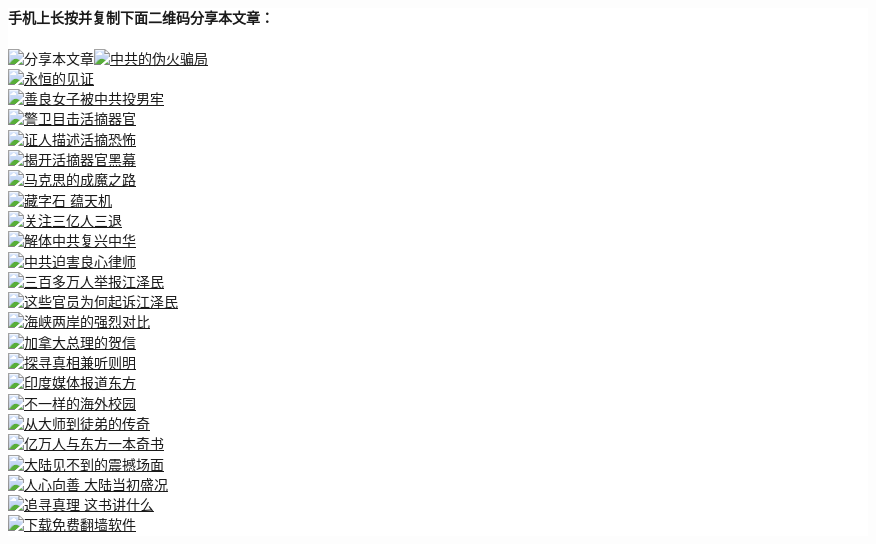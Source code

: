 <strong>手机上长按并复制下面二维码分享本文章：</strong><br><br><img src="https://chart.apis.google.com/chart?cht=qr&chs=240x240&choe=UTF-8&chld=M|2&chl=https://github.com/zsrvea357/djy/blob/master/gb/17/1/16/n8708122.md%231" title="分享本文章"></td><td VALIGN=TOP><a href="https://github.com/zsrvea357/djy/blob/master/gb/16/1/21/n4622075.md?dfh#1" target="_blank"><img src="https://raw.githubusercontent.com/zsrvea357/djy/master/gb/300/wei-f1.jpg" title="中共的伪火骗局"  alt="中共的伪火骗局"></a><br><a href="https://github.com/zsrvea357/www/blob/master/README.md?dfh#9" target="_blank"><img src="https://raw.githubusercontent.com/zsrvea357/djy/master/gb/300/yong-h.jpg" title="永恒的见证"  alt="永恒的见证"></a><br><a href="https://github.com/zsrvea357/djy/blob/master/gb/13/9/29/n3974789.md?dfh#1" target="_blank"><img src="https://raw.githubusercontent.com/zsrvea357/djy/master/gb/300/shang-lnz.jpg" title="善良女子被中共投男牢"  alt="善良女子被中共投男牢"></a><br><a href="https://github.com/zsrvea357/djy/blob/master/gb/16/3/16/n4663449.md?dfh#1" target="_blank"><img src="https://raw.githubusercontent.com/zsrvea357/djy/master/gb/300/huo-z3.jpg" title="警卫目击活摘器官"  alt="警卫目击活摘器官"></a><br><a href="https://github.com/zsrvea357/djy/blob/master/gb/16/8/7/n8177641.md?dfh#1" target="_blank"><img src="https://raw.githubusercontent.com/zsrvea357/djy/master/gb/300/huo-z4.jpg" title="证人描述活摘恐怖"  alt="证人描述活摘恐怖"></a><br><a href="https://github.com/zsrvea357/djy/blob/master/gb/10/4/19/n2881569.md?dfh#1" target="_blank"><img src="https://raw.githubusercontent.com/zsrvea357/djy/master/gb/300/huo-z1.jpg" title="揭开活摘器官黑幕"  alt="揭开活摘器官黑幕"></a><br><a href="https://github.com/zsrvea357/djy/blob/master/gb/10/11/7/n3077476.md?dfh#1" target="_blank"><img src="https://raw.githubusercontent.com/zsrvea357/djy/master/gb/300/ma-ks.jpg" title="马克思的成魔之路"  alt="马克思的成魔之路"></a><br><a href="https://github.com/zsrvea357/djy/blob/master/gb/14/6/9/n4173977.md?dfh#1" target="_blank"><img src="https://raw.githubusercontent.com/zsrvea357/djy/master/gb/300/chang-zs.jpg" title="藏字石 蕴天机"  alt="藏字石 蕴天机"></a><br><a href="https://github.com/zsrvea357/djy/blob/master/gb/18/5/10/n10381511.md?dfh#1" target="_blank"><img src="https://raw.githubusercontent.com/zsrvea357/djy/master/gb/300/st1.jpg" title="关注三亿人三退"  alt="关注三亿人三退"></a><br><a href="https://github.com/zsrvea357/djy/blob/master/gb/18/3/21/n10237682.md?dfh#1" target="_blank"><img src="https://raw.githubusercontent.com/zsrvea357/djy/master/gb/300/jie-t.jpg" title="解体中共复兴中华"  alt="解体中共复兴中华"></a><br><a href="https://github.com/zsrvea357/djy/blob/master/gb/9/2/9/n2422991.md?dfh#1" target="_blank"><img src="https://raw.githubusercontent.com/zsrvea357/djy/master/gb/300/gao-zs.jpg" title="中共迫害良心律师"  alt="中共迫害良心律师"></a><br><a href="https://github.com/zsrvea357/djy/blob/master/gb/18/12/9/n10900044.md?dfh#1" target="_blank"><img src="https://raw.githubusercontent.com/zsrvea357/djy/master/gb/300/sj1.jpg" title="三百多万人举报江泽民"  alt="三百多万人举报江泽民"></a><br><a href="https://github.com/zsrvea357/djy/blob/master/gb/18/8/28/n10672014.md?dfh#1" target="_blank"><img src="https://raw.githubusercontent.com/zsrvea357/djy/master/gb/300/sj2.jpg" title="这些官员为何起诉江泽民"  alt="这些官员为何起诉江泽民"></a><br><a href="https://github.com/zsrvea357/djy/blob/master/gb/8/12/18/n2367165.md?dfh#1" target="_blank"><img src="https://raw.githubusercontent.com/zsrvea357/djy/master/gb/300/liangan.jpg" title="海峡两岸的强烈对比"  alt="海峡两岸的强烈对比"></a><br><a href="https://github.com/zsrvea357/djy/blob/master/gb/15/12/10/n4593139.md?dfh#1" target="_blank"><img src="https://raw.githubusercontent.com/zsrvea357/djy/master/gb/300/jia-ndzl.jpg" title="加拿大总理的贺信"  alt="加拿大总理的贺信"></a><br><a href="https://github.com/zsrvea357/djy/blob/master/gb/11/6/17/n3289382.md?dfh#1" target="_blank"><img src="https://raw.githubusercontent.com/zsrvea357/djy/master/gb/300/xiao-wd.jpg" title="探寻真相兼听则明"  alt="探寻真相兼听则明"></a><br><a href="https://github.com/zsrvea357/djy/blob/master/gb/18/10/27/n10812623.md?dfh#1" target="_blank"><img src="https://raw.githubusercontent.com/zsrvea357/djy/master/gb/300/yindu.jpg" title="印度媒体报道东方"  alt="印度媒体报道东方"></a><br><a href="https://github.com/zsrvea357/djy/blob/master/gb/18/6/9/n10469652.md?dfh#1" target="_blank"><img src="https://raw.githubusercontent.com/zsrvea357/djy/master/gb/300/xie-j.jpg" title="不一样的海外校园"  alt="不一样的海外校园"></a><br><a href="https://github.com/zsrvea357/djy/blob/master/gb/7/4/5/n1669415.md?dfh#1" target="_blank"><img src="https://raw.githubusercontent.com/zsrvea357/djy/master/gb/300/li-up.jpg" title="从大师到徒弟的传奇"  alt="从大师到徒弟的传奇"></a><br><a href="https://github.com/zsrvea357/djy/blob/master/gb/17/5/26/n9191512.md?dfh#1" target="_blank"><img src="https://raw.githubusercontent.com/zsrvea357/djy/master/gb/300/zfl2.jpg" title="亿万人与东方一本奇书"  alt="亿万人与东方一本奇书"></a><br><a href="https://github.com/zsrvea357/djy/blob/master/gb/13/11/27/n4020290.md?dfh#1" target="_blank"><img src="https://raw.githubusercontent.com/zsrvea357/djy/master/gb/300/zhen-h.jpg" title="大陆见不到的震撼场面"  alt="大陆见不到的震撼场面"></a><br><a href="https://github.com/zsrvea357/djy/blob/master/gb/15/7/17/n4482910.md?dfh#1" target="_blank"><img src="https://raw.githubusercontent.com/zsrvea357/djy/master/gb/300/dalu-sk.jpg" title="人心向善 大陆当初盛况"  alt="人心向善 大陆当初盛况"></a><br><a href="https://github.com/zsrvea357/djy/blob/master/gb/19/1/5/n10955468.md?dfh#1" target="_blank"><img src="https://raw.githubusercontent.com/zsrvea357/djy/master/gb/300/zfl1.jpg" title="追寻真理 这书讲什么"  alt="追寻真理 这书讲什么"></a><br><a href="https://github.com/zsrvea357/www/blob/master/README.md?dfh#1" target="_blank"><img src="https://raw.githubusercontent.com/zsrvea357/djy/master/gb/300/fq1.jpg" title="下载免费翻墙软件"  alt="下载免费翻墙软件"></a><br></td></tr></table>
